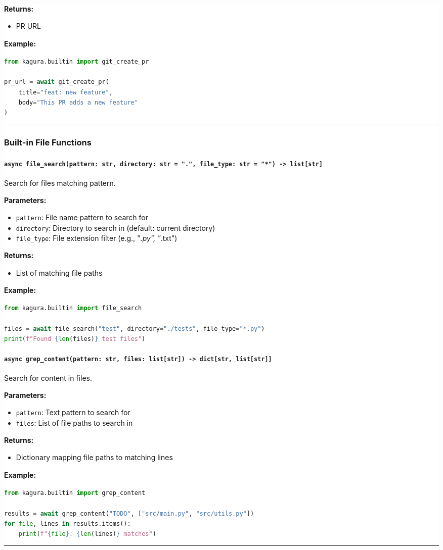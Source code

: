 **Returns:**
- PR URL

**Example:**
```python
from kagura.builtin import git_create_pr

pr_url = await git_create_pr(
    title="feat: new feature",
    body="This PR adds a new feature"
)
```

---

### Built-in File Functions

#### `async file_search(pattern: str, directory: str = ".", file_type: str = "*") -> list[str]`

Search for files matching pattern.

**Parameters:**
- `pattern`: File name pattern to search for
- `directory`: Directory to search in (default: current directory)
- `file_type`: File extension filter (e.g., "*.py", "*.txt")

**Returns:**
- List of matching file paths

**Example:**
```python
from kagura.builtin import file_search

files = await file_search("test", directory="./tests", file_type="*.py")
print(f"Found {len(files)} test files")
```

#### `async grep_content(pattern: str, files: list[str]) -> dict[str, list[str]]`

Search for content in files.

**Parameters:**
- `pattern`: Text pattern to search for
- `files`: List of file paths to search in

**Returns:**
- Dictionary mapping file paths to matching lines

**Example:**
```python
from kagura.builtin import grep_content

results = await grep_content("TODO", ["src/main.py", "src/utils.py"])
for file, lines in results.items():
    print(f"{file}: {len(lines)} matches")
```

---